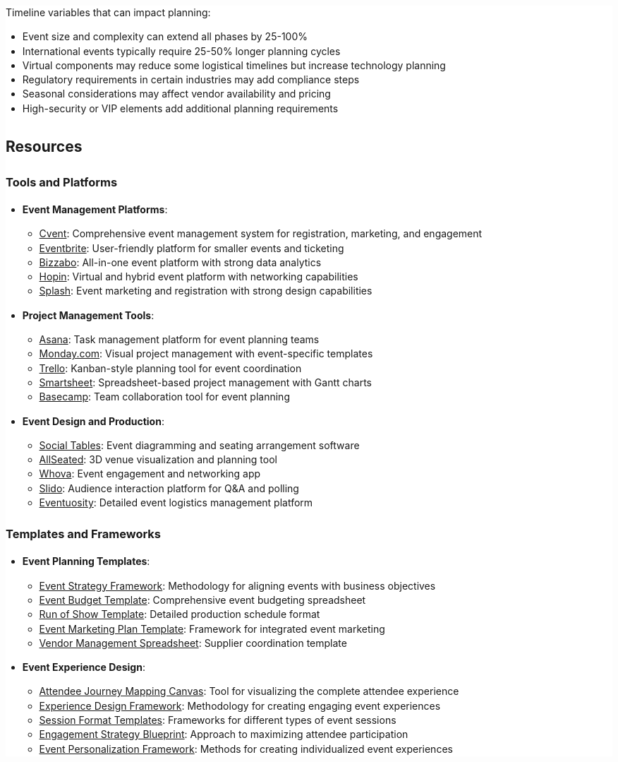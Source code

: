 Timeline variables that can impact planning:
- Event size and complexity can extend all phases by 25-100%
- International events typically require 25-50% longer planning cycles
- Virtual components may reduce some logistical timelines but increase technology planning
- Regulatory requirements in certain industries may add compliance steps
- Seasonal considerations may affect vendor availability and pricing
- High-security or VIP elements add additional planning requirements

## Resources

### Tools and Platforms

- **Event Management Platforms**:
  - [Cvent](https://www.cvent.com): Comprehensive event management system for registration, marketing, and engagement
  - [Eventbrite](https://www.eventbrite.com): User-friendly platform for smaller events and ticketing
  - [Bizzabo](https://www.bizzabo.com): All-in-one event platform with strong data analytics
  - [Hopin](https://hopin.com): Virtual and hybrid event platform with networking capabilities
  - [Splash](https://splashthat.com): Event marketing and registration with strong design capabilities

- **Project Management Tools**:
  - [Asana](https://asana.com): Task management platform for event planning teams
  - [Monday.com](https://monday.com): Visual project management with event-specific templates
  - [Trello](https://trello.com): Kanban-style planning tool for event coordination
  - [Smartsheet](https://www.smartsheet.com): Spreadsheet-based project management with Gantt charts
  - [Basecamp](https://basecamp.com): Team collaboration tool for event planning

- **Event Design and Production**:
  - [Social Tables](https://www.socialtables.com): Event diagramming and seating arrangement software
  - [AllSeated](https://www.allseated.com): 3D venue visualization and planning tool
  - [Whova](https://whova.com): Event engagement and networking app
  - [Slido](https://www.slido.com): Audience interaction platform for Q&A and polling
  - [Eventuosity](https://eventuosity.com): Detailed event logistics management platform

### Templates and Frameworks

- **Event Planning Templates**:
  - [Event Strategy Framework](https://www.eventmanagerblog.com): Methodology for aligning events with business objectives
  - [Event Budget Template](https://www.plannerwire.net): Comprehensive event budgeting spreadsheet
  - [Run of Show Template](https://www.wildapricot.com): Detailed production schedule format
  - [Event Marketing Plan Template](https://www.marketo.com): Framework for integrated event marketing
  - [Vendor Management Spreadsheet](https://www.eventbrite.com/blog): Supplier coordination template

- **Event Experience Design**:
  - [Attendee Journey Mapping Canvas](https://www.eventmobi.com): Tool for visualizing the complete attendee experience
  - [Experience Design Framework](https://www.maritzglobalevents.com): Methodology for creating engaging event experiences
  - [Session Format Templates](https://www.meetingsnet.com): Frameworks for different types of event sessions
  - [Engagement Strategy Blueprint](https://www.freeman.com): Approach to maximizing attendee participation
  - [Event Personalization Framework](https://www.certain.com): Methods for creating individualized event experiences
